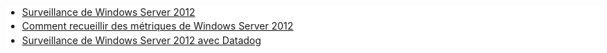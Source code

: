 - [Surveillance de Windows Server 2012][9]
- [Comment recueillir des métriques de Windows Server 2012][10]
- [Surveillance de Windows Server 2012 avec Datadog][11]

[1]: https://app.datadoghq.com/account/settings#agent/windows
[2]: https://docs.datadoghq.com/fr/agent/guide/agent-configuration-files/#agent-configuration-directory
[3]: https://github.com/DataDog/integrations-core/blob/master/win32_event_log/datadog_checks/win32_event_log/data/conf.yaml.example
[4]: https://docs.datadoghq.com/fr/agent/guide/agent-commands/#start-stop-and-restart-the-agent
[5]: https://docs.datadoghq.com/fr/logs/processing/pipelines/#integration-pipelines
[6]: https://docs.datadoghq.com/fr/agent/guide/agent-commands/#agent-status-and-information
[7]: https://docs.datadoghq.com/fr/help/
[8]: https://docs.datadoghq.com/fr/integrations/faq/how-to-add-event-log-files-to-the-win32-ntlogevent-wmi-class/
[9]: https://www.datadoghq.com/blog/monitoring-windows-server-2012
[10]: https://www.datadoghq.com/blog/collect-windows-server-2012-metrics
[11]: https://www.datadoghq.com/blog/windows-server-monitoring